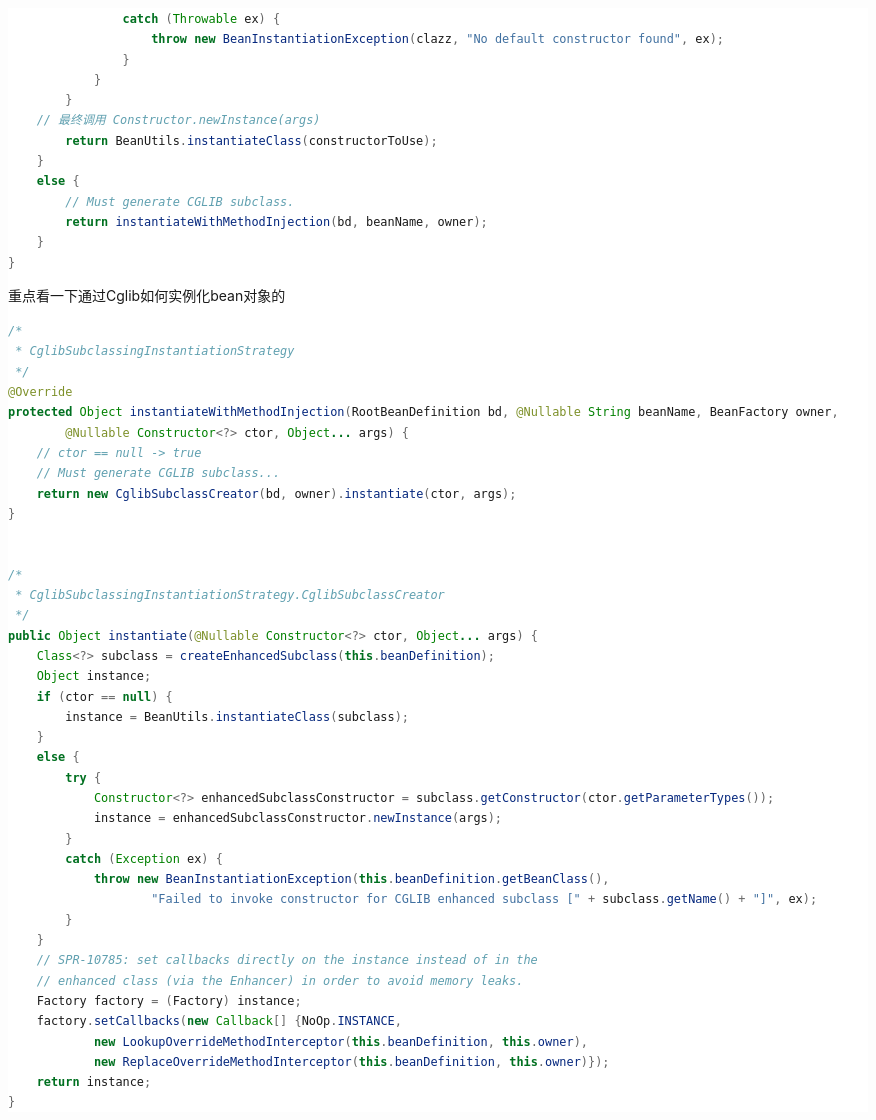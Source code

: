 ```java
				catch (Throwable ex) {
					throw new BeanInstantiationException(clazz, "No default constructor found", ex);
				}
			}
		}
    // 最终调用 Constructor.newInstance(args)
		return BeanUtils.instantiateClass(constructorToUse);
	}
	else {
		// Must generate CGLIB subclass.
		return instantiateWithMethodInjection(bd, beanName, owner);
	}
}
```



重点看一下通过Cglib如何实例化bean对象的



```java
/*
 * CglibSubclassingInstantiationStrategy
 */
@Override
protected Object instantiateWithMethodInjection(RootBeanDefinition bd, @Nullable String beanName, BeanFactory owner,
		@Nullable Constructor<?> ctor, Object... args) {
	// ctor == null -> true
	// Must generate CGLIB subclass...
	return new CglibSubclassCreator(bd, owner).instantiate(ctor, args);
}


/*
 * CglibSubclassingInstantiationStrategy.CglibSubclassCreator
 */
public Object instantiate(@Nullable Constructor<?> ctor, Object... args) {
	Class<?> subclass = createEnhancedSubclass(this.beanDefinition);
	Object instance;
	if (ctor == null) {
		instance = BeanUtils.instantiateClass(subclass);
	}
	else {
		try {
			Constructor<?> enhancedSubclassConstructor = subclass.getConstructor(ctor.getParameterTypes());
			instance = enhancedSubclassConstructor.newInstance(args);
		}
		catch (Exception ex) {
			throw new BeanInstantiationException(this.beanDefinition.getBeanClass(),
					"Failed to invoke constructor for CGLIB enhanced subclass [" + subclass.getName() + "]", ex);
		}
	}
	// SPR-10785: set callbacks directly on the instance instead of in the
	// enhanced class (via the Enhancer) in order to avoid memory leaks.
	Factory factory = (Factory) instance;
	factory.setCallbacks(new Callback[] {NoOp.INSTANCE,
			new LookupOverrideMethodInterceptor(this.beanDefinition, this.owner),
			new ReplaceOverrideMethodInterceptor(this.beanDefinition, this.owner)});
	return instance;
}
```